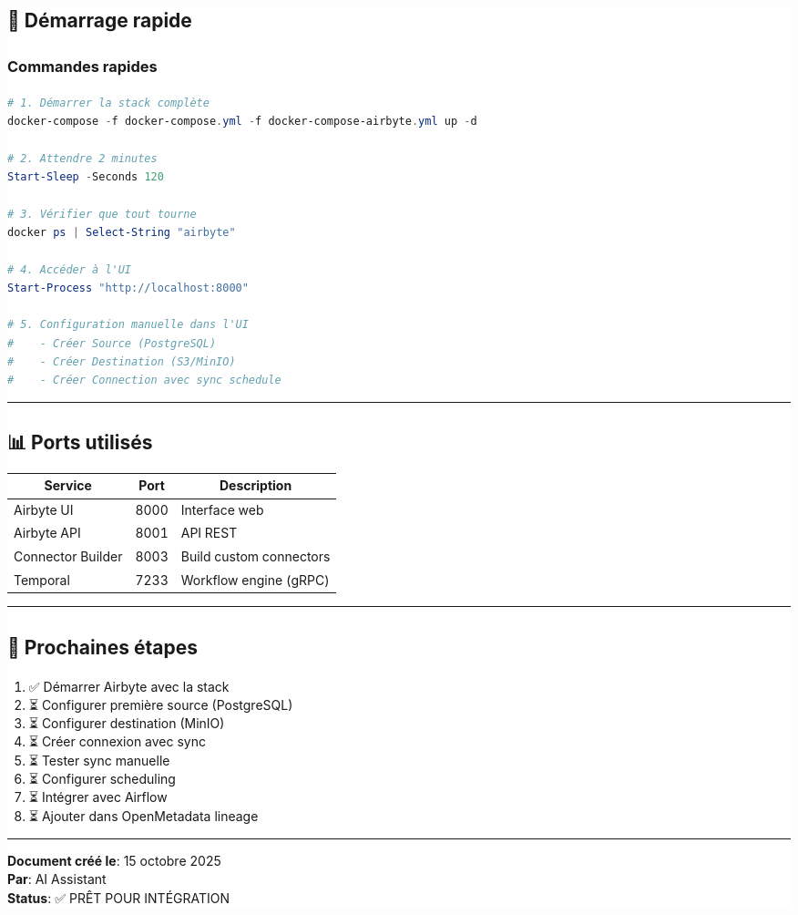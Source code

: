 
## 🚀 Démarrage rapide

### Commandes rapides

```powershell
# 1. Démarrer la stack complète
docker-compose -f docker-compose.yml -f docker-compose-airbyte.yml up -d

# 2. Attendre 2 minutes
Start-Sleep -Seconds 120

# 3. Vérifier que tout tourne
docker ps | Select-String "airbyte"

# 4. Accéder à l'UI
Start-Process "http://localhost:8000"

# 5. Configuration manuelle dans l'UI
#    - Créer Source (PostgreSQL)
#    - Créer Destination (S3/MinIO)
#    - Créer Connection avec sync schedule
```

---

## 📊 Ports utilisés

| Service | Port | Description |
|---------|------|-------------|
| Airbyte UI | 8000 | Interface web |
| Airbyte API | 8001 | API REST |
| Connector Builder | 8003 | Build custom connectors |
| Temporal | 7233 | Workflow engine (gRPC) |

---

## 🎯 Prochaines étapes

1. ✅ Démarrer Airbyte avec la stack
2. ⏳ Configurer première source (PostgreSQL)
3. ⏳ Configurer destination (MinIO)
4. ⏳ Créer connexion avec sync
5. ⏳ Tester sync manuelle
6. ⏳ Configurer scheduling
7. ⏳ Intégrer avec Airflow
8. ⏳ Ajouter dans OpenMetadata lineage

---

**Document créé le**: 15 octobre 2025  
**Par**: AI Assistant  
**Status**: ✅ PRÊT POUR INTÉGRATION
